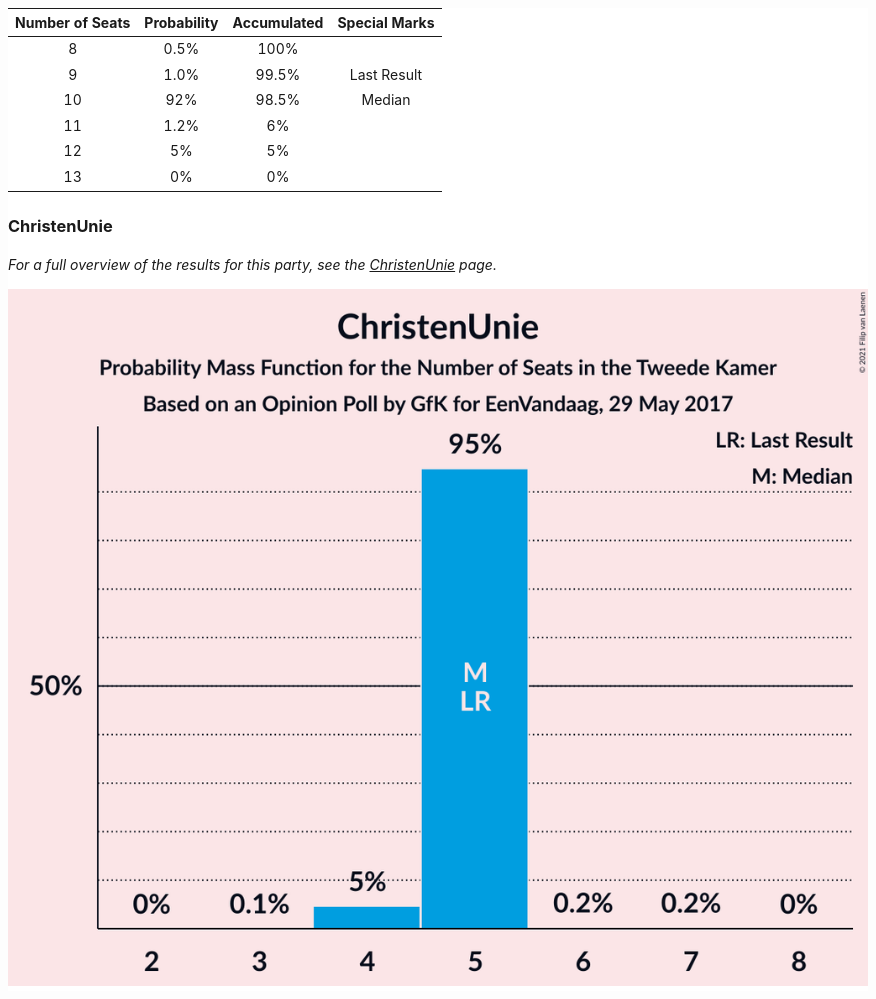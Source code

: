 | Number of Seats | Probability | Accumulated | Special Marks |
|:---------------:|:-----------:|:-----------:|:-------------:|
| 8 | 0.5% | 100% |  |
| 9 | 1.0% | 99.5% | Last Result |
| 10 | 92% | 98.5% | Median |
| 11 | 1.2% | 6% |  |
| 12 | 5% | 5% |  |
| 13 | 0% | 0% |  |

### ChristenUnie

*For a full overview of the results for this party, see the [ChristenUnie](party-christenunie.html) page.*

![Graph with seats probability mass function not yet produced](2017-05-29-GfK-seats-pmf-christenunie.png "Seats Probability Mass Function")
